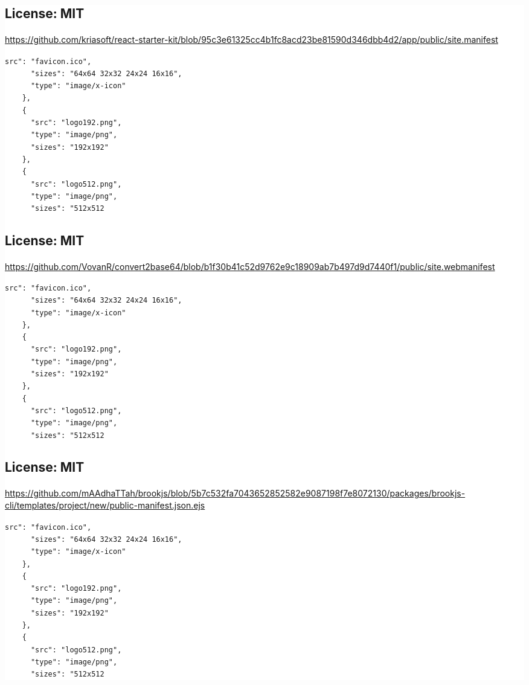 ## License: MIT

https://github.com/kriasoft/react-starter-kit/blob/95c3e61325cc4b1fc8acd23be81590d346dbb4d2/app/public/site.manifest

```
src": "favicon.ico",
      "sizes": "64x64 32x32 24x24 16x16",
      "type": "image/x-icon"
    },
    {
      "src": "logo192.png",
      "type": "image/png",
      "sizes": "192x192"
    },
    {
      "src": "logo512.png",
      "type": "image/png",
      "sizes": "512x512
```

## License: MIT

https://github.com/VovanR/convert2base64/blob/b1f30b41c52d9762e9c18909ab7b497d9d7440f1/public/site.webmanifest

```
src": "favicon.ico",
      "sizes": "64x64 32x32 24x24 16x16",
      "type": "image/x-icon"
    },
    {
      "src": "logo192.png",
      "type": "image/png",
      "sizes": "192x192"
    },
    {
      "src": "logo512.png",
      "type": "image/png",
      "sizes": "512x512
```

## License: MIT

https://github.com/mAAdhaTTah/brookjs/blob/5b7c532fa7043652852582e9087198f7e8072130/packages/brookjs-cli/templates/project/new/public-manifest.json.ejs

```
src": "favicon.ico",
      "sizes": "64x64 32x32 24x24 16x16",
      "type": "image/x-icon"
    },
    {
      "src": "logo192.png",
      "type": "image/png",
      "sizes": "192x192"
    },
    {
      "src": "logo512.png",
      "type": "image/png",
      "sizes": "512x512
```

